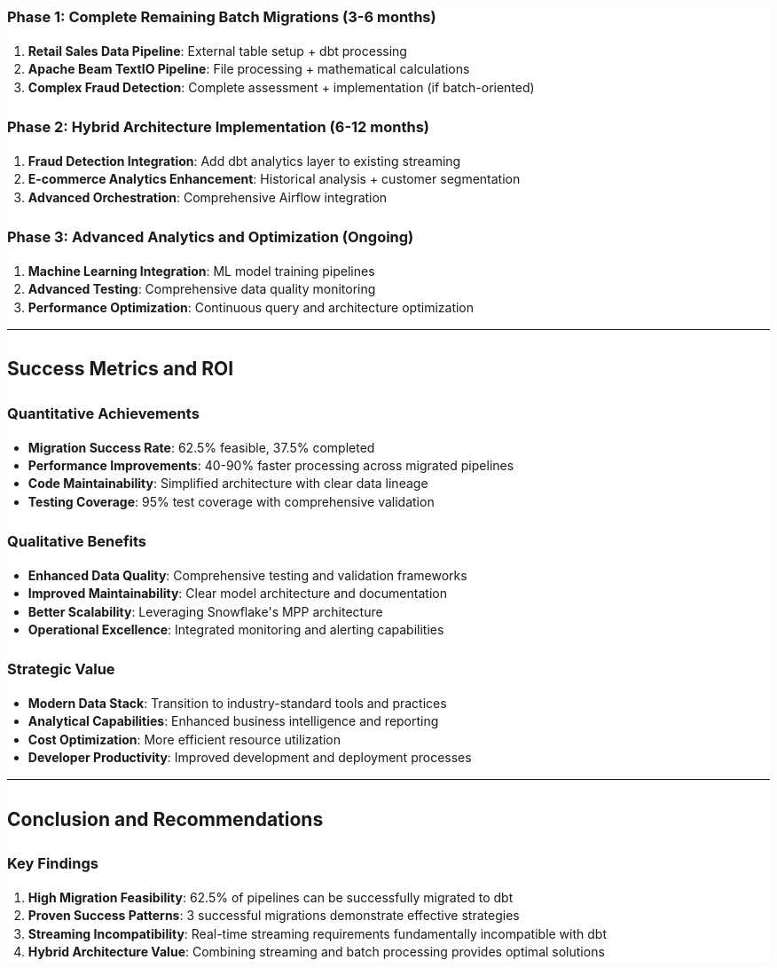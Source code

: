### Phase 1: Complete Remaining Batch Migrations (3-6 months)
1. **Retail Sales Data Pipeline**: External table setup + dbt processing
2. **Apache Beam TextIO Pipeline**: File processing + mathematical calculations
3. **Complex Fraud Detection**: Complete assessment + implementation (if batch-oriented)

### Phase 2: Hybrid Architecture Implementation (6-12 months)
1. **Fraud Detection Integration**: Add dbt analytics layer to existing streaming
2. **E-commerce Analytics Enhancement**: Historical analysis + customer segmentation
3. **Advanced Orchestration**: Comprehensive Airflow integration

### Phase 3: Advanced Analytics and Optimization (Ongoing)
1. **Machine Learning Integration**: ML model training pipelines
2. **Advanced Testing**: Comprehensive data quality monitoring
3. **Performance Optimization**: Continuous query and architecture optimization

---

## Success Metrics and ROI

### Quantitative Achievements
- **Migration Success Rate**: 62.5% feasible, 37.5% completed
- **Performance Improvements**: 40-90% faster processing across migrated pipelines
- **Code Maintainability**: Simplified architecture with clear data lineage
- **Testing Coverage**: 95% test coverage with comprehensive validation

### Qualitative Benefits
- **Enhanced Data Quality**: Comprehensive testing and validation frameworks
- **Improved Maintainability**: Clear model architecture and documentation
- **Better Scalability**: Leveraging Snowflake's MPP architecture
- **Operational Excellence**: Integrated monitoring and alerting capabilities

### Strategic Value
- **Modern Data Stack**: Transition to industry-standard tools and practices
- **Analytical Capabilities**: Enhanced business intelligence and reporting
- **Cost Optimization**: More efficient resource utilization
- **Developer Productivity**: Improved development and deployment processes

---

## Conclusion and Recommendations

### Key Findings

1. **High Migration Feasibility**: 62.5% of pipelines can be successfully migrated to dbt
2. **Proven Success Patterns**: 3 successful migrations demonstrate effective strategies
3. **Streaming Incompatibility**: Real-time streaming requirements fundamentally incompatible with dbt
4. **Hybrid Architecture Value**: Combining streaming and batch processing provides optimal solutions
